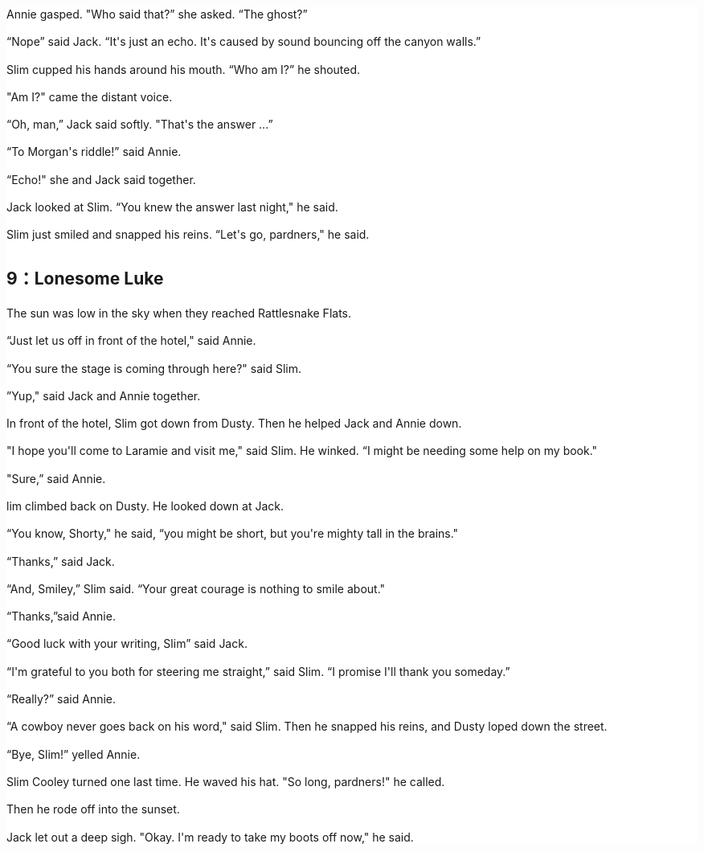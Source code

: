 Annie gasped. "Who said that?” she asked. “The ghost?”

“Nope” said Jack. “It's just an echo. It's caused by sound bouncing off the canyon walls.”

Slim cupped his hands around his mouth. “Who am I?” he shouted.

"Am I?" came the distant voice.

“Oh, man,” Jack said softly. "That's the answer ...”

“To Morgan's riddle!” said Annie.

“Echo!" she and Jack said together.

Jack looked at Slim. “You knew the answer last night," he said.

Slim just smiled and snapped his reins. “Let's go, pardners," he said.



## 9：Lonesome Luke

The sun was low in the sky when they reached Rattlesnake Flats.

“Just let us off in front of the hotel," said Annie.

“You sure the stage is coming through here?" said Slim.

”Yup," said Jack and Annie together.

In front of the hotel, Slim got down from Dusty. Then he helped Jack and Annie down.

"I hope you'll come to Laramie and visit me," said Slim. He winked. “I might be needing some help on my book."

"Sure,” said Annie.

lim climbed back on Dusty. He looked down at Jack.

“You know, Shorty," he said, “you might be short, but you're mighty tall in the brains." 

“Thanks,” said Jack.

“And, Smiley,” Slim said. “Your great courage is nothing to smile about."

“Thanks,”said Annie.

“Good luck with your writing, Slim” said Jack.

“I'm grateful to you both for steering me straight,” said Slim. “I promise I'll thank you someday.”

“Really?” said Annie.

“A cowboy never goes back on his word," said Slim. Then he snapped his reins, and Dusty loped down the street.

“Bye, Slim!” yelled Annie.

Slim Cooley turned one last time. He waved his hat. "So long, pardners!" he called.

Then he rode off into the sunset.

Jack let out a deep sigh. "Okay. I'm ready to take my boots off now," he said.
